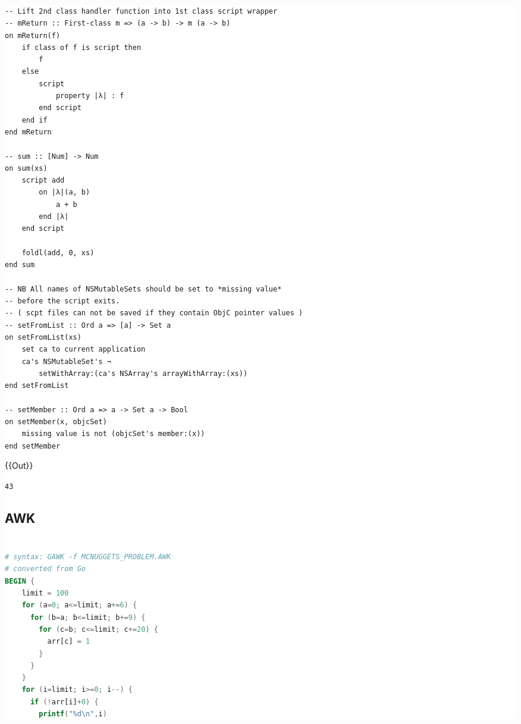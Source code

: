 ```applescript
-- Lift 2nd class handler function into 1st class script wrapper
-- mReturn :: First-class m => (a -> b) -> m (a -> b)
on mReturn(f)
    if class of f is script then
        f
    else
        script
            property |λ| : f
        end script
    end if
end mReturn

-- sum :: [Num] -> Num
on sum(xs)
    script add
        on |λ|(a, b)
            a + b
        end |λ|
    end script

    foldl(add, 0, xs)
end sum

-- NB All names of NSMutableSets should be set to *missing value*
-- before the script exits.
-- ( scpt files can not be saved if they contain ObjC pointer values )
-- setFromList :: Ord a => [a] -> Set a
on setFromList(xs)
    set ca to current application
    ca's NSMutableSet's ¬
        setWithArray:(ca's NSArray's arrayWithArray:(xs))
end setFromList

-- setMember :: Ord a => a -> Set a -> Bool
on setMember(x, objcSet)
    missing value is not (objcSet's member:(x))
end setMember
```

{{Out}}

```txt
43
```


## AWK


```AWK

# syntax: GAWK -f MCNUGGETS_PROBLEM.AWK
# converted from Go
BEGIN {
    limit = 100
    for (a=0; a<=limit; a+=6) {
      for (b=a; b<=limit; b+=9) {
        for (c=b; c<=limit; c+=20) {
          arr[c] = 1
        }
      }
    }
    for (i=limit; i>=0; i--) {
      if (!arr[i]+0) {
        printf("%d\n",i)
```